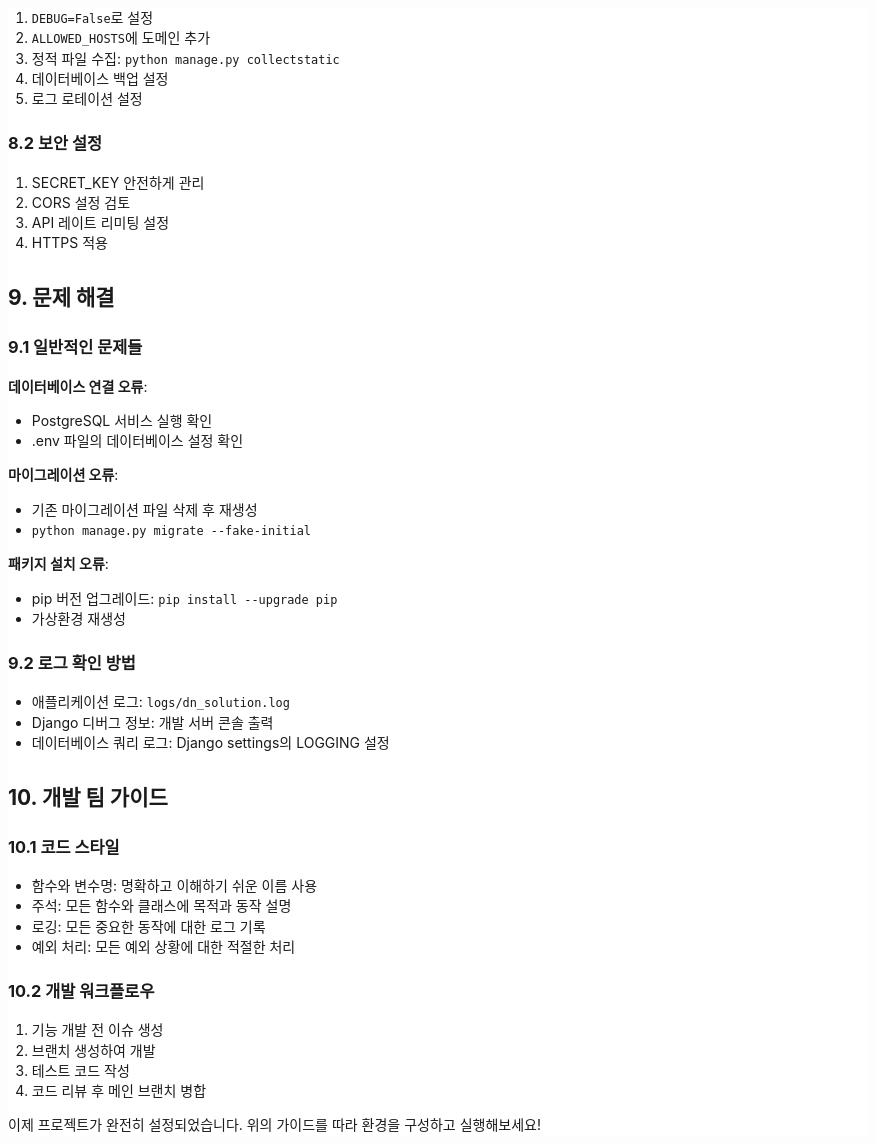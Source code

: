1. `DEBUG=False`로 설정
2. `ALLOWED_HOSTS`에 도메인 추가
3. 정적 파일 수집: `python manage.py collectstatic`
4. 데이터베이스 백업 설정
5. 로그 로테이션 설정

### 8.2 보안 설정

1. SECRET_KEY 안전하게 관리
2. CORS 설정 검토
3. API 레이트 리미팅 설정
4. HTTPS 적용

## 9. 문제 해결

### 9.1 일반적인 문제들

**데이터베이스 연결 오류**:
- PostgreSQL 서비스 실행 확인
- .env 파일의 데이터베이스 설정 확인

**마이그레이션 오류**:
- 기존 마이그레이션 파일 삭제 후 재생성
- `python manage.py migrate --fake-initial`

**패키지 설치 오류**:
- pip 버전 업그레이드: `pip install --upgrade pip`
- 가상환경 재생성

### 9.2 로그 확인 방법

- 애플리케이션 로그: `logs/dn_solution.log`
- Django 디버그 정보: 개발 서버 콘솔 출력
- 데이터베이스 쿼리 로그: Django settings의 LOGGING 설정

## 10. 개발 팀 가이드

### 10.1 코드 스타일

- 함수와 변수명: 명확하고 이해하기 쉬운 이름 사용
- 주석: 모든 함수와 클래스에 목적과 동작 설명
- 로깅: 모든 중요한 동작에 대한 로그 기록
- 예외 처리: 모든 예외 상황에 대한 적절한 처리

### 10.2 개발 워크플로우

1. 기능 개발 전 이슈 생성
2. 브랜치 생성하여 개발
3. 테스트 코드 작성
4. 코드 리뷰 후 메인 브랜치 병합

이제 프로젝트가 완전히 설정되었습니다. 위의 가이드를 따라 환경을 구성하고 실행해보세요!